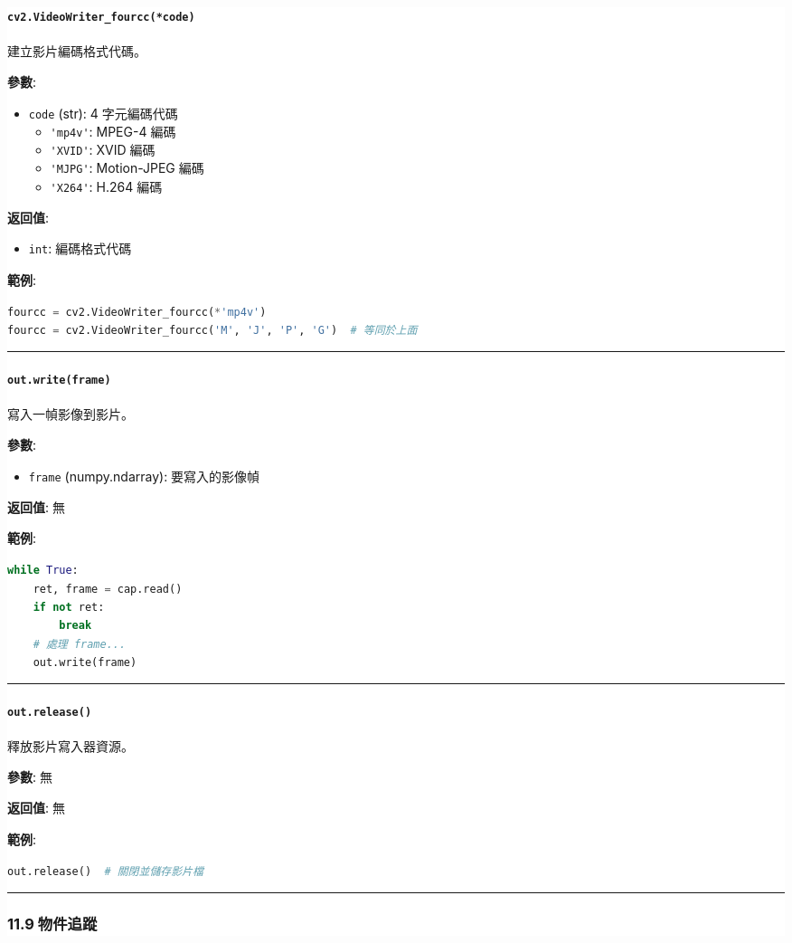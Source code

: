 
#### `cv2.VideoWriter_fourcc(*code)`
建立影片編碼格式代碼。

**參數**:
- `code` (str): 4 字元編碼代碼
  - `'mp4v'`: MPEG-4 編碼
  - `'XVID'`: XVID 編碼
  - `'MJPG'`: Motion-JPEG 編碼
  - `'X264'`: H.264 編碼

**返回值**:
- `int`: 編碼格式代碼

**範例**:
```python
fourcc = cv2.VideoWriter_fourcc(*'mp4v')
fourcc = cv2.VideoWriter_fourcc('M', 'J', 'P', 'G')  # 等同於上面
```

---

#### `out.write(frame)`
寫入一幀影像到影片。

**參數**:
- `frame` (numpy.ndarray): 要寫入的影像幀

**返回值**: 無

**範例**:
```python
while True:
    ret, frame = cap.read()
    if not ret:
        break
    # 處理 frame...
    out.write(frame)
```

---

#### `out.release()`
釋放影片寫入器資源。

**參數**: 無

**返回值**: 無

**範例**:
```python
out.release()  # 關閉並儲存影片檔
```

---

### 11.9 物件追蹤
